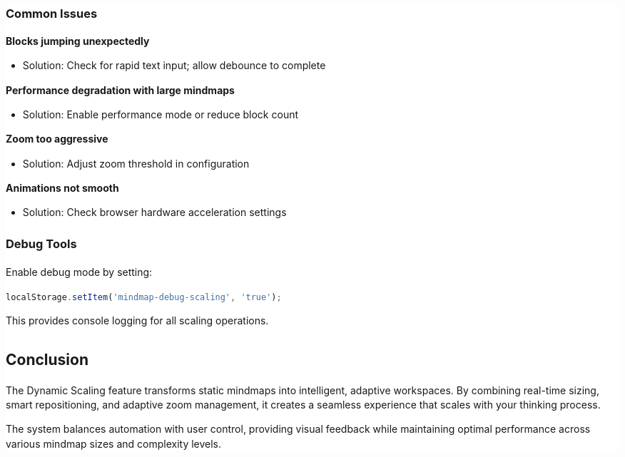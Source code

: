 ### Common Issues

**Blocks jumping unexpectedly**
- Solution: Check for rapid text input; allow debounce to complete

**Performance degradation with large mindmaps**
- Solution: Enable performance mode or reduce block count

**Zoom too aggressive**
- Solution: Adjust zoom threshold in configuration

**Animations not smooth**
- Solution: Check browser hardware acceleration settings

### Debug Tools

Enable debug mode by setting:
```javascript
localStorage.setItem('mindmap-debug-scaling', 'true');
```

This provides console logging for all scaling operations.

## Conclusion

The Dynamic Scaling feature transforms static mindmaps into intelligent, adaptive workspaces. By combining real-time sizing, smart repositioning, and adaptive zoom management, it creates a seamless experience that scales with your thinking process.

The system balances automation with user control, providing visual feedback while maintaining optimal performance across various mindmap sizes and complexity levels.